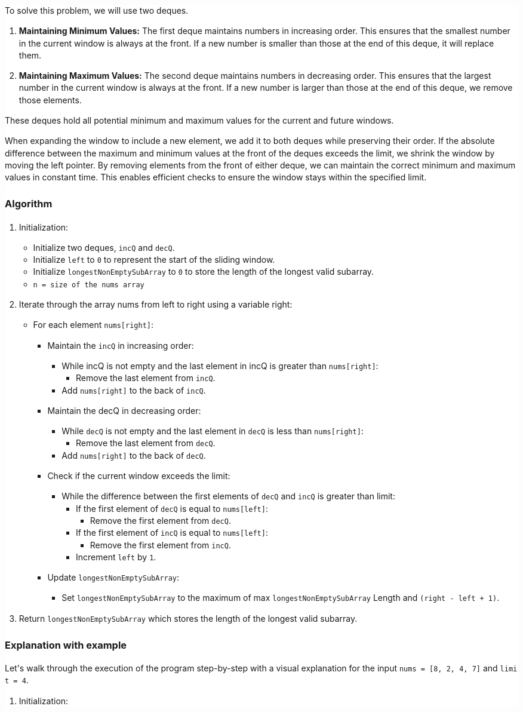 To solve this problem, we will use two deques.

1. **Maintaining Minimum Values:** The first deque maintains numbers in increasing order. This ensures that the smallest number in the current window is always at the front. If a new number is smaller than those at the end of this deque, it will replace them.

2. **Maintaining Maximum Values:** The second deque maintains numbers in decreasing order. This ensures that the largest number in the current window is always at the front. If a new number is larger than those at the end of this deque, we remove those elements.

These deques hold all potential minimum and maximum values for the current and future windows.

When expanding the window to include a new element, we add it to both deques while preserving their order. If the absolute difference between the maximum and minimum values at the front of the deques exceeds the limit, we shrink the window by moving the left pointer. By removing elements from the front of either deque, we can maintain the correct minimum and maximum values in constant time. This enables efficient checks to ensure the window stays within the specified limit.

### Algorithm

1. Initialization:
    - Initialize two deques, `incQ` and `decQ`.
    - Initialize `left` to `0` to represent the start of the sliding window.
    - Initialize `longestNonEmptySubArray` to `0` to store the length of the longest valid subarray.
    - `n = size of the nums array`

2. Iterate through the array nums from left to right using a variable right:
    - For each element `nums[right]`:
        - Maintain the `incQ` in increasing order:
            - While incQ is not empty and the last element in incQ is greater than `nums[right]`:
                - Remove the last element from `incQ`.
            - Add `nums[right]` to the back of `incQ`.
        - Maintain the decQ in decreasing order:
            - While `decQ` is not empty and the last element in `decQ` is less than `nums[right]`:
                - Remove the last element from `decQ`.
            - Add `nums[right]` to the back of `decQ`.

        - Check if the current window exceeds the limit:
            - While the difference between the first elements of `decQ` and `incQ` is greater than limit:
                - If the first element of `decQ` is equal to `nums[left]`:
                    - Remove the first element from `decQ`.
                - If the first element of `incQ` is equal to `nums[left]`:
                    - Remove the first element from `incQ`.
                - Increment `left` by `1`.
        - Update `longestNonEmptySubArray`:
            - Set `longestNonEmptySubArray` to the maximum of max `longestNonEmptySubArray` Length and `(right - left + 1)`.
3. Return `longestNonEmptySubArray` which stores the length of the longest valid subarray.

### Explanation with example

Let's walk through the execution of the program step-by-step with a visual explanation for the input `nums = [8, 2, 4, 7]` and `limit = 4`.

1. Initialization:
